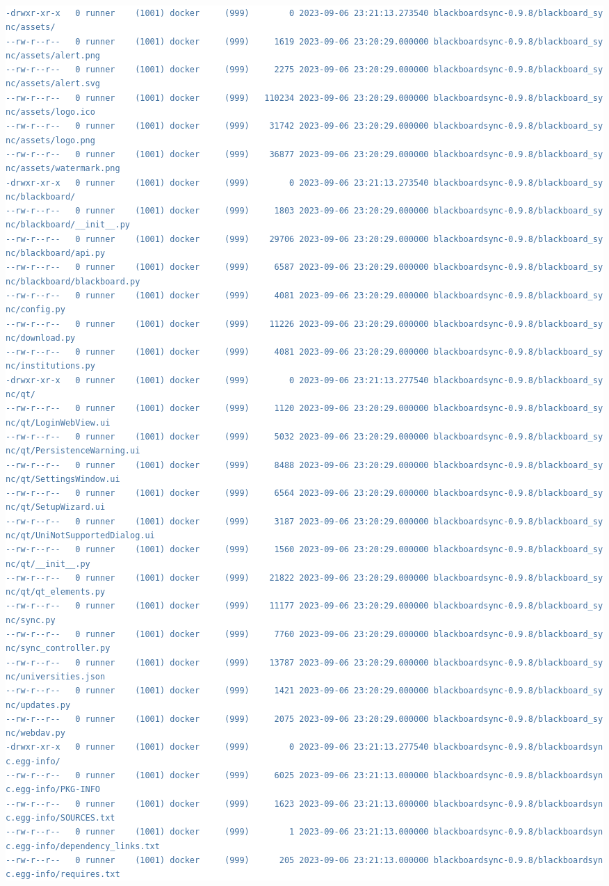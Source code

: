 ```diff
-drwxr-xr-x   0 runner    (1001) docker     (999)        0 2023-09-06 23:21:13.273540 blackboardsync-0.9.8/blackboard_sync/assets/
--rw-r--r--   0 runner    (1001) docker     (999)     1619 2023-09-06 23:20:29.000000 blackboardsync-0.9.8/blackboard_sync/assets/alert.png
--rw-r--r--   0 runner    (1001) docker     (999)     2275 2023-09-06 23:20:29.000000 blackboardsync-0.9.8/blackboard_sync/assets/alert.svg
--rw-r--r--   0 runner    (1001) docker     (999)   110234 2023-09-06 23:20:29.000000 blackboardsync-0.9.8/blackboard_sync/assets/logo.ico
--rw-r--r--   0 runner    (1001) docker     (999)    31742 2023-09-06 23:20:29.000000 blackboardsync-0.9.8/blackboard_sync/assets/logo.png
--rw-r--r--   0 runner    (1001) docker     (999)    36877 2023-09-06 23:20:29.000000 blackboardsync-0.9.8/blackboard_sync/assets/watermark.png
-drwxr-xr-x   0 runner    (1001) docker     (999)        0 2023-09-06 23:21:13.273540 blackboardsync-0.9.8/blackboard_sync/blackboard/
--rw-r--r--   0 runner    (1001) docker     (999)     1803 2023-09-06 23:20:29.000000 blackboardsync-0.9.8/blackboard_sync/blackboard/__init__.py
--rw-r--r--   0 runner    (1001) docker     (999)    29706 2023-09-06 23:20:29.000000 blackboardsync-0.9.8/blackboard_sync/blackboard/api.py
--rw-r--r--   0 runner    (1001) docker     (999)     6587 2023-09-06 23:20:29.000000 blackboardsync-0.9.8/blackboard_sync/blackboard/blackboard.py
--rw-r--r--   0 runner    (1001) docker     (999)     4081 2023-09-06 23:20:29.000000 blackboardsync-0.9.8/blackboard_sync/config.py
--rw-r--r--   0 runner    (1001) docker     (999)    11226 2023-09-06 23:20:29.000000 blackboardsync-0.9.8/blackboard_sync/download.py
--rw-r--r--   0 runner    (1001) docker     (999)     4081 2023-09-06 23:20:29.000000 blackboardsync-0.9.8/blackboard_sync/institutions.py
-drwxr-xr-x   0 runner    (1001) docker     (999)        0 2023-09-06 23:21:13.277540 blackboardsync-0.9.8/blackboard_sync/qt/
--rw-r--r--   0 runner    (1001) docker     (999)     1120 2023-09-06 23:20:29.000000 blackboardsync-0.9.8/blackboard_sync/qt/LoginWebView.ui
--rw-r--r--   0 runner    (1001) docker     (999)     5032 2023-09-06 23:20:29.000000 blackboardsync-0.9.8/blackboard_sync/qt/PersistenceWarning.ui
--rw-r--r--   0 runner    (1001) docker     (999)     8488 2023-09-06 23:20:29.000000 blackboardsync-0.9.8/blackboard_sync/qt/SettingsWindow.ui
--rw-r--r--   0 runner    (1001) docker     (999)     6564 2023-09-06 23:20:29.000000 blackboardsync-0.9.8/blackboard_sync/qt/SetupWizard.ui
--rw-r--r--   0 runner    (1001) docker     (999)     3187 2023-09-06 23:20:29.000000 blackboardsync-0.9.8/blackboard_sync/qt/UniNotSupportedDialog.ui
--rw-r--r--   0 runner    (1001) docker     (999)     1560 2023-09-06 23:20:29.000000 blackboardsync-0.9.8/blackboard_sync/qt/__init__.py
--rw-r--r--   0 runner    (1001) docker     (999)    21822 2023-09-06 23:20:29.000000 blackboardsync-0.9.8/blackboard_sync/qt/qt_elements.py
--rw-r--r--   0 runner    (1001) docker     (999)    11177 2023-09-06 23:20:29.000000 blackboardsync-0.9.8/blackboard_sync/sync.py
--rw-r--r--   0 runner    (1001) docker     (999)     7760 2023-09-06 23:20:29.000000 blackboardsync-0.9.8/blackboard_sync/sync_controller.py
--rw-r--r--   0 runner    (1001) docker     (999)    13787 2023-09-06 23:20:29.000000 blackboardsync-0.9.8/blackboard_sync/universities.json
--rw-r--r--   0 runner    (1001) docker     (999)     1421 2023-09-06 23:20:29.000000 blackboardsync-0.9.8/blackboard_sync/updates.py
--rw-r--r--   0 runner    (1001) docker     (999)     2075 2023-09-06 23:20:29.000000 blackboardsync-0.9.8/blackboard_sync/webdav.py
-drwxr-xr-x   0 runner    (1001) docker     (999)        0 2023-09-06 23:21:13.277540 blackboardsync-0.9.8/blackboardsync.egg-info/
--rw-r--r--   0 runner    (1001) docker     (999)     6025 2023-09-06 23:21:13.000000 blackboardsync-0.9.8/blackboardsync.egg-info/PKG-INFO
--rw-r--r--   0 runner    (1001) docker     (999)     1623 2023-09-06 23:21:13.000000 blackboardsync-0.9.8/blackboardsync.egg-info/SOURCES.txt
--rw-r--r--   0 runner    (1001) docker     (999)        1 2023-09-06 23:21:13.000000 blackboardsync-0.9.8/blackboardsync.egg-info/dependency_links.txt
--rw-r--r--   0 runner    (1001) docker     (999)      205 2023-09-06 23:21:13.000000 blackboardsync-0.9.8/blackboardsync.egg-info/requires.txt
```
